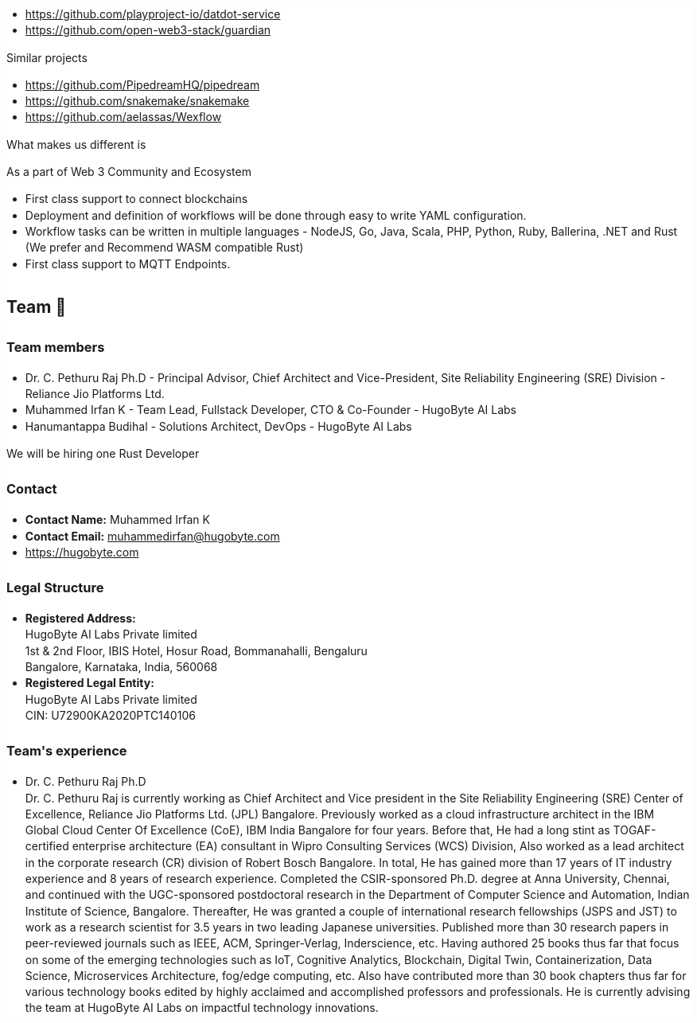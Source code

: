 * https://github.com/playproject-io/datdot-service
* https://github.com/open-web3-stack/guardian

Similar projects

* https://github.com/PipedreamHQ/pipedream
* https://github.com/snakemake/snakemake
* https://github.com/aelassas/Wexflow

What makes us different is

As a part of Web 3 Community and Ecosystem

* First class support to connect blockchains
* Deployment and definition of workflows will be done through easy to write YAML configuration.
* Workflow tasks can be written in multiple languages - NodeJS, Go, Java, Scala, PHP, Python, Ruby, Ballerina, .NET and Rust (We prefer and Recommend WASM compatible Rust)
* First class support to MQTT Endpoints.  

## Team :busts_in_silhouette:

### Team members

* Dr. C. Pethuru Raj Ph.D - Principal Advisor, Chief Architect and Vice-President, Site Reliability Engineering (SRE) Division - Reliance Jio Platforms Ltd.
* Muhammed Irfan K - Team Lead, Fullstack Developer, CTO & Co-Founder - HugoByte AI Labs
* Hanumantappa Budihal - Solutions Architect, DevOps - HugoByte AI Labs 

We will be hiring one Rust Developer

### Contact

* **Contact Name:** Muhammed Irfan K
* **Contact Email:** muhammedirfan@hugobyte.com
* https://hugobyte.com

### Legal Structure

* **Registered Address:**  
HugoByte AI Labs Private limited  
1st & 2nd Floor, IBIS Hotel, Hosur Road, Bommanahalli, Bengaluru  
Bangalore, Karnataka, India, 560068
* **Registered Legal Entity:**  
HugoByte AI Labs Private limited  
CIN: U72900KA2020PTC140106

### Team's experience

* Dr. C. Pethuru Raj Ph.D  
Dr. C. Pethuru Raj is currently working as Chief Architect and Vice president in the Site Reliability Engineering (SRE) Center of Excellence, Reliance Jio Platforms Ltd. (JPL) Bangalore. Previously worked as a cloud infrastructure architect in the IBM Global Cloud Center Of Excellence (CoE), IBM India Bangalore for four years. Before that, He had a long stint as TOGAF-certified enterprise architecture (EA) consultant in Wipro Consulting Services (WCS) Division, Also worked as a lead architect in the corporate research (CR) division of Robert Bosch Bangalore. In total, He has gained more than 17 years of IT industry experience and 8 years of research experience. Completed the CSIR-sponsored Ph.D. degree at Anna University, Chennai, and continued with the UGC-sponsored postdoctoral research in the Department of Computer Science and Automation, Indian Institute of Science, Bangalore. Thereafter, He was granted a couple of international research fellowships (JSPS and JST) to work as a research scientist for 3.5 years in two leading Japanese universities. Published more than 30 research papers in peer-reviewed journals such as IEEE, ACM, Springer-Verlag, Inderscience, etc. Having authored 25 books thus far that focus on some of the emerging technologies such as IoT, Cognitive Analytics, Blockchain, Digital Twin, Containerization, Data Science, Microservices Architecture, fog/edge computing, etc. Also have contributed more than 30 book chapters thus far for various technology books edited by highly acclaimed and accomplished professors and professionals. He is currently advising the team at HugoByte AI Labs on impactful technology innovations.
